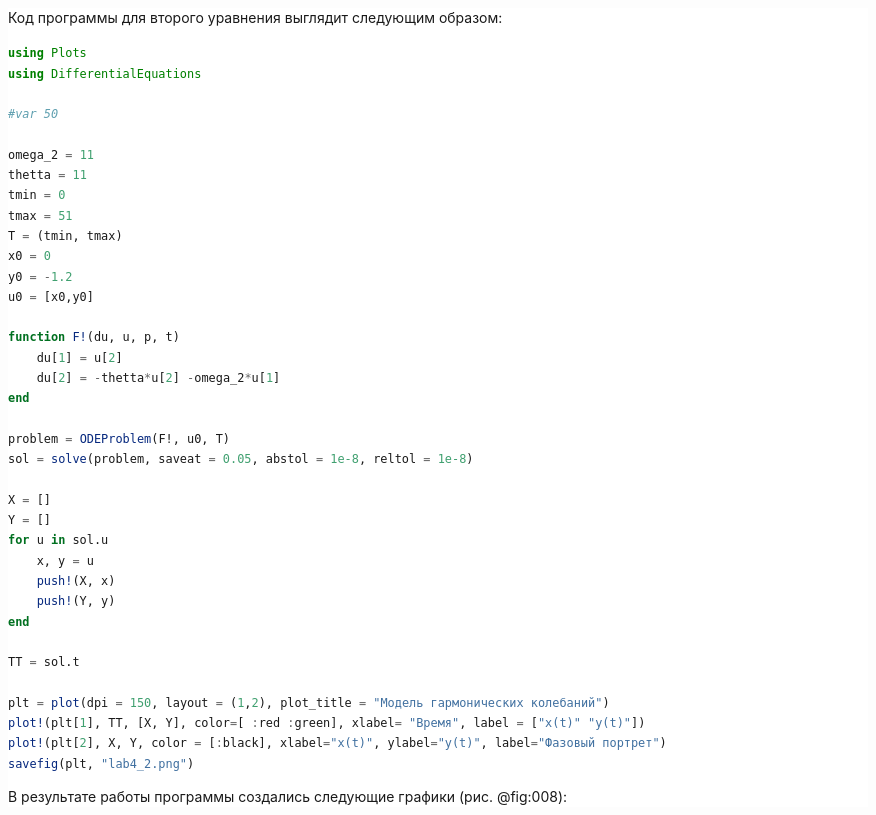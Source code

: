 Код программы для второго уравнения выглядит следующим образом:
```julia
using Plots
using DifferentialEquations

#var 50

omega_2 = 11
thetta = 11
tmin = 0
tmax = 51
T = (tmin, tmax)
x0 = 0
y0 = -1.2 
u0 = [x0,y0]

function F!(du, u, p, t)
    du[1] = u[2]
    du[2] = -thetta*u[2] -omega_2*u[1] 
end

problem = ODEProblem(F!, u0, T)
sol = solve(problem, saveat = 0.05, abstol = 1e-8, reltol = 1e-8)

X = []
Y = []
for u in sol.u
    x, y = u
    push!(X, x)
    push!(Y, y)
end

TT = sol.t 

plt = plot(dpi = 150, layout = (1,2), plot_title = "Модель гармонических колебаний")
plot!(plt[1], TT, [X, Y], color=[ :red :green], xlabel= "Время", label = ["x(t)" "y(t)"])
plot!(plt[2], X, Y, color = [:black], xlabel="x(t)", ylabel="y(t)", label="Фазовый портрет")
savefig(plt, "lab4_2.png")
```
В результате работы программы создались следующие графики (рис. @fig:008):
